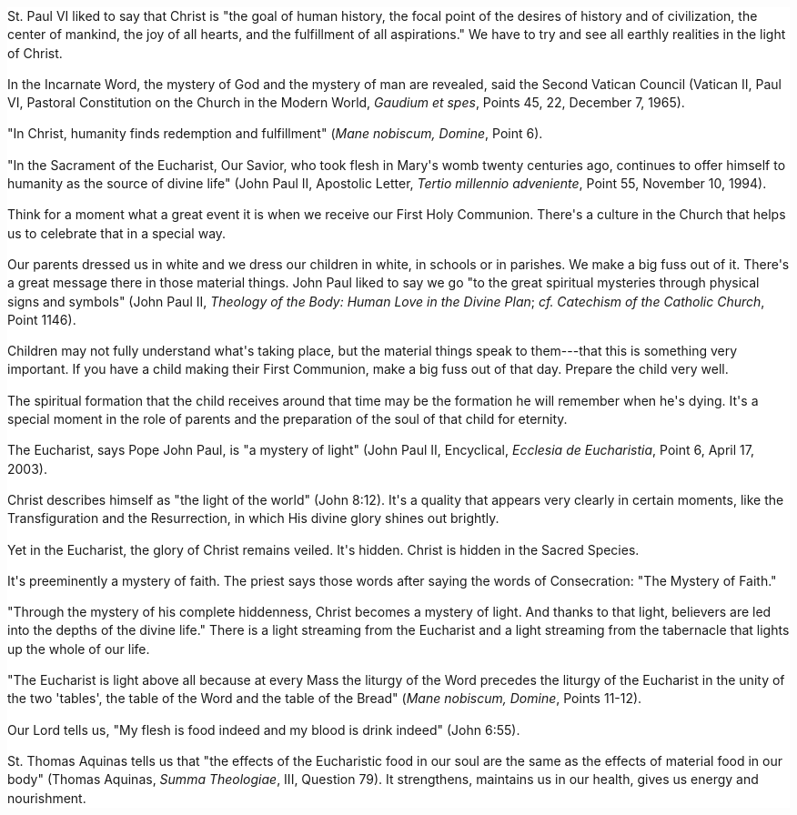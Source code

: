 St. Paul VI liked to say that Christ is "the goal of human history, the focal point of the desires of history and of civilization, the center of mankind, the joy of all hearts, and the fulfillment of all aspirations." We have to try and see all earthly realities in the light of Christ.

In the Incarnate Word, the mystery of God and the mystery of man are revealed, said the Second Vatican Council (Vatican II, Paul VI, Pastoral Constitution on the Church in the Modern World, *Gaudium et spes*, Points 45, 22, December 7, 1965).

"In Christ, humanity finds redemption and fulfillment" (*Mane nobiscum, Domine*, Point 6).

"In the Sacrament of the Eucharist, Our Savior, who took flesh in Mary\'s womb twenty centuries ago, continues to offer himself to humanity as the source of divine life" (John Paul II, Apostolic Letter, *Tertio millennio adveniente*, Point 55, November 10, 1994).

Think for a moment what a great event it is when we receive our First Holy Communion. There\'s a culture in the Church that helps us to celebrate that in a special way.

Our parents dressed us in white and we dress our children in white, in schools or in parishes. We make a big fuss out of it. There\'s a great message there in those material things. John Paul liked to say we go "to the great spiritual mysteries through physical signs and symbols" (John Paul II, *Theology of the Body: Human Love in the Divine Plan*; *cf. Catechism of the Catholic Church*, Point 1146).

Children may not fully understand what\'s taking place, but the material things speak to them---that this is something very important. If you have a child making their First Communion, make a big fuss out of that day. Prepare the child very well.

The spiritual formation that the child receives around that time may be the formation he will remember when he's dying. It\'s a special moment in the role of parents and the preparation of the soul of that child for eternity.

The Eucharist, says Pope John Paul, is "a mystery of light" (John Paul II, Encyclical, *Ecclesia de Eucharistia*, Point 6, April 17, 2003).

Christ describes himself as "the light of the world" (John 8:12). It\'s a quality that appears very clearly in certain moments, like the Transfiguration and the Resurrection, in which His divine glory shines out brightly.

Yet in the Eucharist, the glory of Christ remains veiled. It\'s hidden. Christ is hidden in the Sacred Species.

It\'s preeminently a mystery of faith. The priest says those words after saying the words of Consecration: "The Mystery of Faith."

"Through the mystery of his complete hiddenness, Christ becomes a mystery of light. And thanks to that light, believers are led into the depths of the divine life." There is a light streaming from the Eucharist and a light streaming from the tabernacle that lights up the whole of our life.

"The Eucharist is light above all because at every Mass the liturgy of the Word precedes the liturgy of the Eucharist in the unity of the two 'tables', the table of the Word and the table of the Bread" (*Mane nobiscum, Domine*, Points 11-12).

Our Lord tells us, "My flesh is food indeed and my blood is drink indeed" (John 6:55).

St. Thomas Aquinas tells us that "the effects of the Eucharistic food in our soul are the same as the effects of material food in our body" (Thomas Aquinas, *Summa Theologiae*, III, Question 79). It strengthens, maintains us in our health, gives us energy and nourishment.
